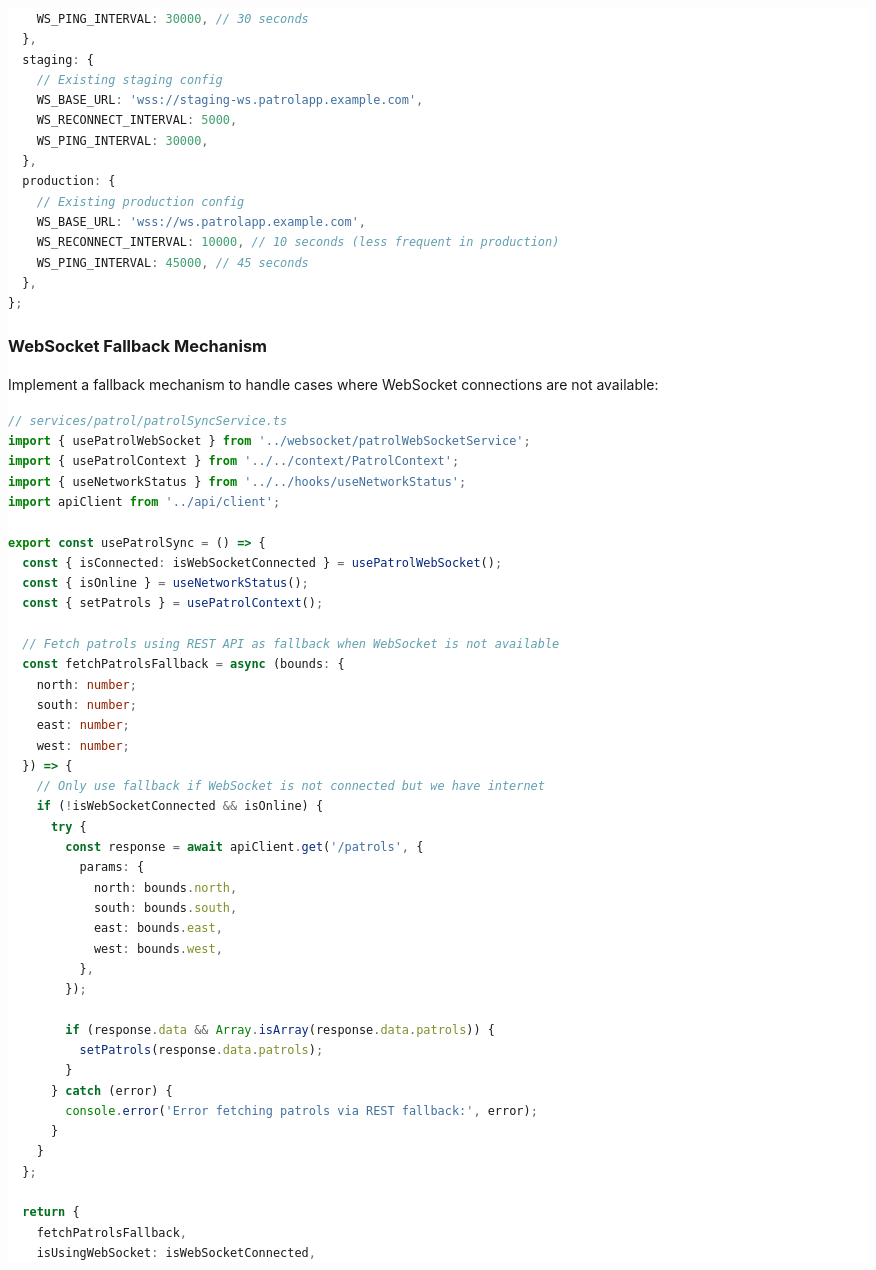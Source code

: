 ```typescript
    WS_PING_INTERVAL: 30000, // 30 seconds
  },
  staging: {
    // Existing staging config
    WS_BASE_URL: 'wss://staging-ws.patrolapp.example.com',
    WS_RECONNECT_INTERVAL: 5000,
    WS_PING_INTERVAL: 30000,
  },
  production: {
    // Existing production config
    WS_BASE_URL: 'wss://ws.patrolapp.example.com',
    WS_RECONNECT_INTERVAL: 10000, // 10 seconds (less frequent in production)
    WS_PING_INTERVAL: 45000, // 45 seconds
  },
};
```

### WebSocket Fallback Mechanism

Implement a fallback mechanism to handle cases where WebSocket connections are not available:

```typescript
// services/patrol/patrolSyncService.ts
import { usePatrolWebSocket } from '../websocket/patrolWebSocketService';
import { usePatrolContext } from '../../context/PatrolContext';
import { useNetworkStatus } from '../../hooks/useNetworkStatus';
import apiClient from '../api/client';

export const usePatrolSync = () => {
  const { isConnected: isWebSocketConnected } = usePatrolWebSocket();
  const { isOnline } = useNetworkStatus();
  const { setPatrols } = usePatrolContext();
  
  // Fetch patrols using REST API as fallback when WebSocket is not available
  const fetchPatrolsFallback = async (bounds: {
    north: number;
    south: number;
    east: number;
    west: number;
  }) => {
    // Only use fallback if WebSocket is not connected but we have internet
    if (!isWebSocketConnected && isOnline) {
      try {
        const response = await apiClient.get('/patrols', {
          params: {
            north: bounds.north,
            south: bounds.south,
            east: bounds.east,
            west: bounds.west,
          },
        });
        
        if (response.data && Array.isArray(response.data.patrols)) {
          setPatrols(response.data.patrols);
        }
      } catch (error) {
        console.error('Error fetching patrols via REST fallback:', error);
      }
    }
  };
  
  return {
    fetchPatrolsFallback,
    isUsingWebSocket: isWebSocketConnected,
```